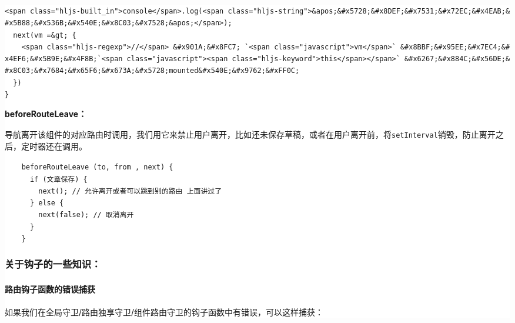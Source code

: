     <span class="hljs-built_in">console</span>.log(<span class="hljs-string">&apos;&#x5728;&#x8DEF;&#x7531;&#x72EC;&#x4EAB;&#x5B88;&#x536B;&#x540E;&#x8C03;&#x7528;&apos;</span>);
      next(vm =&gt; {
        <span class="hljs-regexp">//</span> &#x901A;&#x8FC7; `<span class="javascript">vm</span>` &#x8BBF;&#x95EE;&#x7EC4;&#x4EF6;&#x5B9E;&#x4F8B;`<span class="javascript"><span class="hljs-keyword">this</span></span>` &#x6267;&#x884C;&#x56DE;&#x8C03;&#x7684;&#x65F6;&#x673A;&#x5728;mounted&#x540E;&#x9762;&#xFF0C;
      })
    }
</code></pre>
<p><strong>beforeRouteLeave&#xFF1A;</strong></p>
<p>&#x5BFC;&#x822A;&#x79BB;&#x5F00;&#x8BE5;&#x7EC4;&#x4EF6;&#x7684;&#x5BF9;&#x5E94;&#x8DEF;&#x7531;&#x65F6;&#x8C03;&#x7528;&#xFF0C;&#x6211;&#x4EEC;&#x7528;&#x5B83;&#x6765;&#x7981;&#x6B62;&#x7528;&#x6237;&#x79BB;&#x5F00;&#xFF0C;&#x6BD4;&#x5982;&#x8FD8;&#x672A;&#x4FDD;&#x5B58;&#x8349;&#x7A3F;&#xFF0C;&#x6216;&#x8005;&#x5728;&#x7528;&#x6237;&#x79BB;&#x5F00;&#x524D;&#xFF0C;&#x5C06;<code>setInterval</code>&#x9500;&#x6BC1;&#xFF0C;&#x9632;&#x6B62;&#x79BB;&#x5F00;&#x4E4B;&#x540E;&#xFF0C;&#x5B9A;&#x65F6;&#x5668;&#x8FD8;&#x5728;&#x8C03;&#x7528;&#x3002;</p>
<div class="widget-codetool" style="display:none;">
      <div class="widget-codetool--inner">
      <span class="selectCode code-tool" data-toggle="tooltip" data-placement="top" title="" data-original-title="&#x5168;&#x9009;"></span>
      <span type="button" class="copyCode code-tool" data-toggle="tooltip" data-placement="top" data-clipboard-text="    beforeRouteLeave (to, from , next) {
      if (&#x6587;&#x7AE0;&#x4FDD;&#x5B58;) {
        next(); // &#x5141;&#x8BB8;&#x79BB;&#x5F00;&#x6216;&#x8005;&#x53EF;&#x4EE5;&#x8DF3;&#x5230;&#x522B;&#x7684;&#x8DEF;&#x7531; &#x4E0A;&#x9762;&#x8BB2;&#x8FC7;&#x4E86;
      } else {
        next(false); // &#x53D6;&#x6D88;&#x79BB;&#x5F00;
      }
    }
" title="" data-original-title="&#x590D;&#x5236;"></span>
      <span type="button" class="saveToNote code-tool" data-toggle="tooltip" data-placement="top" title="" data-original-title="&#x653E;&#x8FDB;&#x7B14;&#x8BB0;"></span>
      </div>
      </div><pre class="hljs gradle"><code>    beforeRouteLeave (to, <span class="hljs-keyword">from</span> , <span class="hljs-keyword">next</span>) {
      <span class="hljs-keyword">if</span> (&#x6587;&#x7AE0;&#x4FDD;&#x5B58;) {
        <span class="hljs-keyword">next</span>(); <span class="hljs-comment">// &#x5141;&#x8BB8;&#x79BB;&#x5F00;&#x6216;&#x8005;&#x53EF;&#x4EE5;&#x8DF3;&#x5230;&#x522B;&#x7684;&#x8DEF;&#x7531; &#x4E0A;&#x9762;&#x8BB2;&#x8FC7;&#x4E86;</span>
      } <span class="hljs-keyword">else</span> {
        <span class="hljs-keyword">next</span>(<span class="hljs-keyword">false</span>); <span class="hljs-comment">// &#x53D6;&#x6D88;&#x79BB;&#x5F00;</span>
      }
    }
</code></pre>
<h3 id="articleHeader5">&#x5173;&#x4E8E;&#x94A9;&#x5B50;&#x7684;&#x4E00;&#x4E9B;&#x77E5;&#x8BC6;&#xFF1A;</h3>
<h4>&#x8DEF;&#x7531;&#x94A9;&#x5B50;&#x51FD;&#x6570;&#x7684;&#x9519;&#x8BEF;&#x6355;&#x83B7;</h4>
<p>&#x5982;&#x679C;&#x6211;&#x4EEC;&#x5728;&#x5168;&#x5C40;&#x5B88;&#x536B;/&#x8DEF;&#x7531;&#x72EC;&#x4EAB;&#x5B88;&#x536B;/&#x7EC4;&#x4EF6;&#x8DEF;&#x7531;&#x5B88;&#x536B;&#x7684;&#x94A9;&#x5B50;&#x51FD;&#x6570;&#x4E2D;&#x6709;&#x9519;&#x8BEF;&#xFF0C;&#x53EF;&#x4EE5;&#x8FD9;&#x6837;&#x6355;&#x83B7;&#xFF1A;</p>
<div class="widget-codetool" style="display:none;">
      <div class="widget-codetool--inner">
      <span class="selectCode code-tool" data-toggle="tooltip" data-placement="top" title="" data-original-title="&#x5168;&#x9009;"></span>
      <span type="button" class="copyCode code-tool" data-toggle="tooltip" data-placement="top" data-clipboard-text="    router.onError(callback =&gt; { 
    // 2.4.0&#x65B0;&#x589E; &#x5E76;&#x4E0D;&#x5E38;&#x7528;&#xFF0C;&#x4E86;&#x89E3;&#x4E00;&#x4E0B;&#x5C31;&#x53EF;&#x4EE5;&#x4E86; 
      console.log(callback, &apos;callback&apos;);
    });
" title="" data-original-title="&#x590D;&#x5236;"></span>